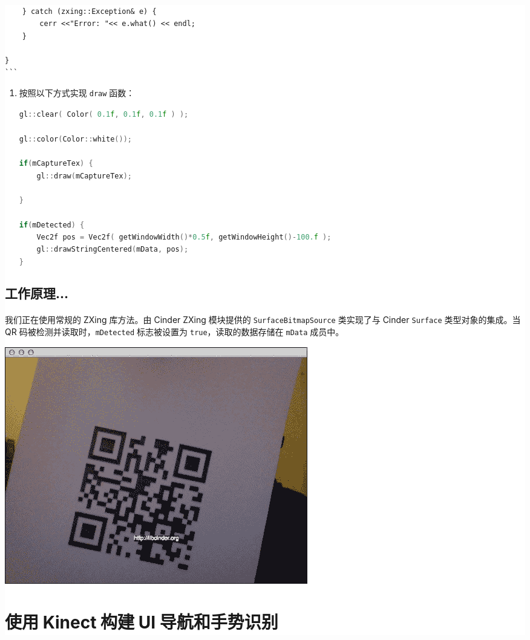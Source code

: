         } catch (zxing::Exception& e) {
            cerr <<"Error: "<< e.what() << endl;
        }

    }
    ```

1.  按照以下方式实现 `draw` 函数：

    ```cpp
    gl::clear( Color( 0.1f, 0.1f, 0.1f ) );

    gl::color(Color::white());

    if(mCaptureTex) {
        gl::draw(mCaptureTex);

    }

    if(mDetected) {
        Vec2f pos = Vec2f( getWindowWidth()*0.5f, getWindowHeight()-100.f );
        gl::drawStringCentered(mData, pos);
    }
    ```

## 工作原理…

我们正在使用常规的 ZXing 库方法。由 Cinder ZXing 模块提供的 `SurfaceBitmapSource` 类实现了与 Cinder `Surface` 类型对象的集成。当 QR 码被检测并读取时，`mDetected` 标志被设置为 `true`，读取的数据存储在 `mData` 成员中。

![工作原理…](img/8703OS_11_06.jpg)

# 使用 Kinect 构建 UI 导航和手势识别
